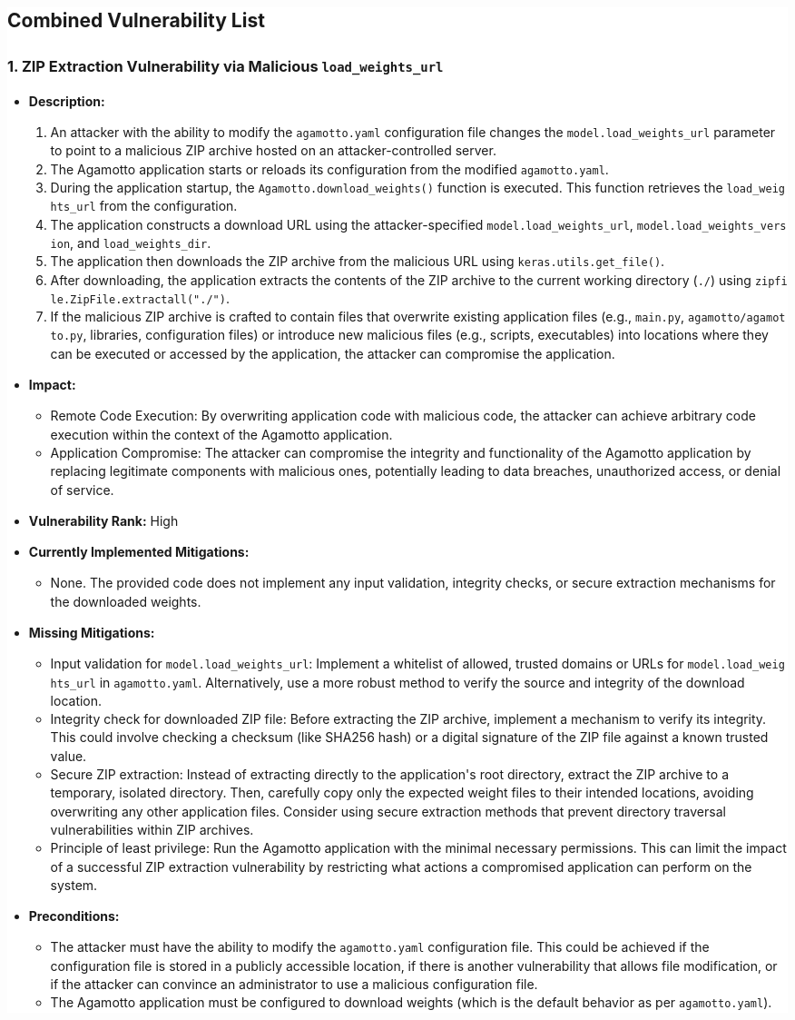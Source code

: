 ## Combined Vulnerability List

### 1. ZIP Extraction Vulnerability via Malicious `load_weights_url`

- **Description:**
  1. An attacker with the ability to modify the `agamotto.yaml` configuration file changes the `model.load_weights_url` parameter to point to a malicious ZIP archive hosted on an attacker-controlled server.
  2. The Agamotto application starts or reloads its configuration from the modified `agamotto.yaml`.
  3. During the application startup, the `Agamotto.download_weights()` function is executed. This function retrieves the `load_weights_url` from the configuration.
  4. The application constructs a download URL using the attacker-specified `model.load_weights_url`, `model.load_weights_version`, and `load_weights_dir`.
  5. The application then downloads the ZIP archive from the malicious URL using `keras.utils.get_file()`.
  6. After downloading, the application extracts the contents of the ZIP archive to the current working directory (`./`) using `zipfile.ZipFile.extractall("./")`.
  7. If the malicious ZIP archive is crafted to contain files that overwrite existing application files (e.g., `main.py`, `agamotto/agamotto.py`, libraries, configuration files) or introduce new malicious files (e.g., scripts, executables) into locations where they can be executed or accessed by the application, the attacker can compromise the application.

- **Impact:**
  - Remote Code Execution: By overwriting application code with malicious code, the attacker can achieve arbitrary code execution within the context of the Agamotto application.
  - Application Compromise: The attacker can compromise the integrity and functionality of the Agamotto application by replacing legitimate components with malicious ones, potentially leading to data breaches, unauthorized access, or denial of service.

- **Vulnerability Rank:** High

- **Currently Implemented Mitigations:**
  - None. The provided code does not implement any input validation, integrity checks, or secure extraction mechanisms for the downloaded weights.

- **Missing Mitigations:**
  - Input validation for `model.load_weights_url`: Implement a whitelist of allowed, trusted domains or URLs for `model.load_weights_url` in `agamotto.yaml`. Alternatively, use a more robust method to verify the source and integrity of the download location.
  - Integrity check for downloaded ZIP file: Before extracting the ZIP archive, implement a mechanism to verify its integrity. This could involve checking a checksum (like SHA256 hash) or a digital signature of the ZIP file against a known trusted value.
  - Secure ZIP extraction: Instead of extracting directly to the application's root directory, extract the ZIP archive to a temporary, isolated directory. Then, carefully copy only the expected weight files to their intended locations, avoiding overwriting any other application files. Consider using secure extraction methods that prevent directory traversal vulnerabilities within ZIP archives.
  - Principle of least privilege: Run the Agamotto application with the minimal necessary permissions. This can limit the impact of a successful ZIP extraction vulnerability by restricting what actions a compromised application can perform on the system.

- **Preconditions:**
  - The attacker must have the ability to modify the `agamotto.yaml` configuration file. This could be achieved if the configuration file is stored in a publicly accessible location, if there is another vulnerability that allows file modification, or if the attacker can convince an administrator to use a malicious configuration file.
  - The Agamotto application must be configured to download weights (which is the default behavior as per `agamotto.yaml`).
